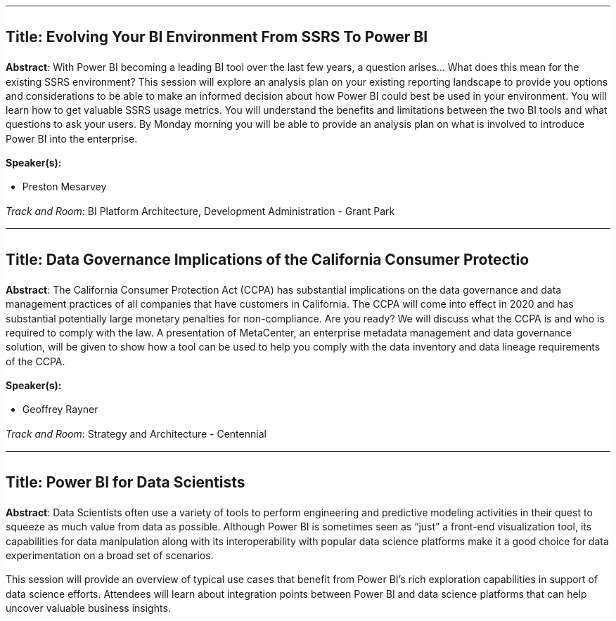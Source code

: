 ----------------------------------------------------------------------------------- 
 
 
## Title: Evolving Your BI Environment From SSRS To Power BI
 
**Abstract**:
With Power BI becoming a leading BI tool over the last few years, a question arises… What does this mean for the existing SSRS environment? This session will explore an analysis plan on your existing reporting landscape to provide you options and considerations to be able to make an informed decision about how Power BI could best be used in your environment. You will learn how to get valuable SSRS usage metrics. You will understand the benefits and limitations between the two BI tools and what questions to ask your users. By Monday morning you will be able to provide an analysis plan on what is involved to introduce Power BI into the enterprise.
 
**Speaker(s):**
- Preston Mesarvey
 
*Track and Room*: BI Platform Architecture, Development  Administration - Grant Park
 
----------------------------------------------------------------------------------- 
 
 
## Title: Data Governance Implications of the California Consumer Protectio
 
**Abstract**:
The California Consumer Protection Act (CCPA) has substantial implications on the data governance and data management practices of all companies that have customers in California.   The CCPA will come into effect in 2020 and has substantial potentially large monetary penalties for non-compliance.   Are you ready?   We will discuss what the CCPA is and who is required to comply with the law.   A presentation of MetaCenter, an enterprise metadata management and data governance solution,  will be given to show how a tool can be used to help you comply with the data inventory and data lineage requirements of the CCPA.
 
**Speaker(s):**
- Geoffrey Rayner
 
*Track and Room*: Strategy and Architecture - Centennial
 
----------------------------------------------------------------------------------- 
 
 
## Title: Power BI for Data Scientists
 
**Abstract**:
Data Scientists often use a variety of tools to perform engineering and predictive modeling activities in their quest to squeeze as much value from data as possible. Although Power BI is sometimes seen as “just” a front-end visualization tool, its capabilities for data manipulation along with its interoperability with popular data science platforms make it a good choice for data experimentation on a broad set of scenarios.

This session will provide an overview of typical use cases that benefit from Power BI’s rich exploration capabilities in support of data science efforts. Attendees will learn about integration points between Power BI and data science platforms that can help uncover valuable business insights.
 